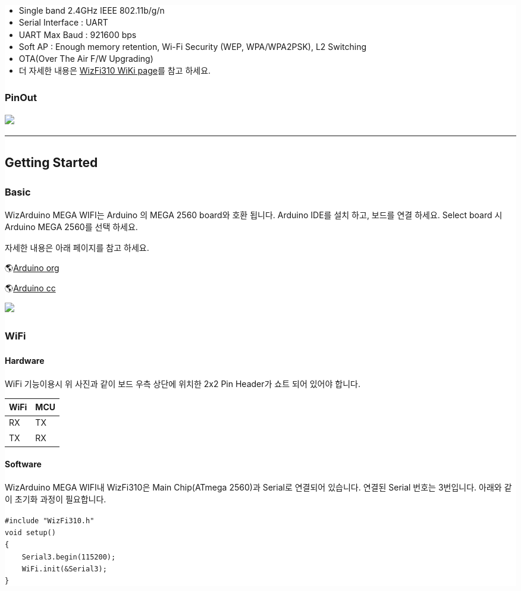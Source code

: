   - Single band 2.4GHz IEEE 802.11b/g/n
  - Serial Interface : UART
  - UART Max Baud : 921600 bps
  - Soft AP : Enough memory retention, Wi-Fi Security (WEP,
    WPA/WPA2PSK), L2 Switching
  - OTA(Over The Air F/W Upgrading)
  - 더 자세한 내용은 [WizFi310 WiKi page](WizFi310.md)를 참고 하세요.

### PinOut

![](/document_framework/img/osh/wizarduino_mega_wifi/wizarduino_mega_wifi_o_ver1.0_pinout_170316.png)

-----
## Getting Started

### Basic

WizArduino MEGA WIFI는 Arduino 의 MEGA 2560 board와 호환 됩니다. Arduino IDE를 설치
하고, 보드를 연결 하세요. Select board 시 Arduino MEGA 2560를 선택 하세요.

자세한 내용은 아래 페이지를 참고 하세요.

🌎[Arduino
org](http://www.arduino.org/learning/tutorials/first-steps-with-arduino-ide) 

🌎[Arduino cc](https://www.arduino.cc/en/Guide/HomePage)  

![](/document_framework/img/osh/wizarduino_mega_wifi/wizarduino_mega_wifi_o_ver1.0_jumper_cap_170320.png)

### WiFi

#### Hardware

WiFi 기능이용시 위 사진과 같이 보드 우측 상단에 위치한 2x2 Pin Header가 쇼트 되어 있어야 합니다.

| WiFi | MCU |
| ---- | --- |
| RX   | TX  |
| TX   | RX  |

#### Software

WizArduino MEGA WIFI내 WizFi310은 Main Chip(ATmega 2560)과 Serial로 연결되어
있습니다. 연결된 Serial 번호는 3번입니다. 아래와 같이 초기화 과정이 필요합니다.

    #include "WizFi310.h"
    void setup()
    {
        Serial3.begin(115200);
        WiFi.init(&Serial3);
    }
